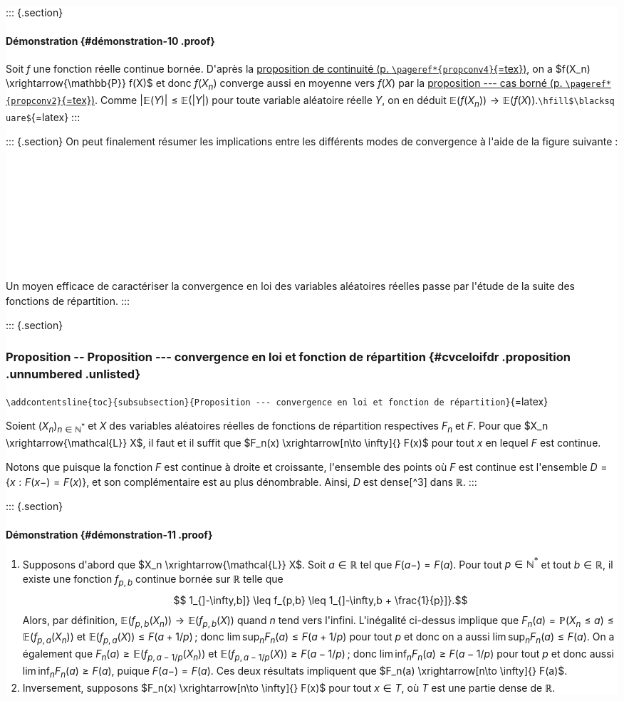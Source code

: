 ::: {.section}
#### Démonstration {#démonstration-10 .proof}

Soit $f$ une fonction réelle continue bornée. D'après la [proposition de
continuité (p. `\pageref*{propconv4}`{=tex})](#propconv4), on a
$f(X_n) \xrightarrow{\mathbb{P}} f(X)$ et donc $f(X_n)$ converge aussi
en moyenne vers $f(X)$ par la [proposition --- cas borné (p.
`\pageref*{propconv2}`{=tex})](#propconv2). Comme
$|\mathbb{E}(Y)|\leq \mathbb{E}(|Y|)$ pour toute variable aléatoire
réelle $Y$, on en déduit
$\mathbb{E}(f(X_n)) \to \mathbb{E}(f(X))$.`\hfill$\blacksquare$`{=latex}
:::

::: {.section}
On peut finalement résumer les implications entre les différents modes
de convergence à l'aide de la figure suivante :

![Relations entre modes de convergence](images/cvgces.tex.pdf)

Un moyen efficace de caractériser la convergence en loi des variables
aléatoires réelles passe par l'étude de la suite des fonctions de
répartition.
:::

::: {.section}
### Proposition -- Proposition --- convergence en loi et fonction de répartition {#cvceloifdr .proposition .unnumbered .unlisted}

`\addcontentsline{toc}{subsubsection}{Proposition --- convergence en loi et fonction de répartition}`{=latex}

Soient $(X_n)_{n\in\mathbb{N}^\ast}$ et $X$ des variables aléatoires
réelles de fonctions de répartition respectives $F_n$ et $F$. Pour que
$X_n \xrightarrow{\mathcal{L}} X$, il faut et il suffit que
$F_n(x) \xrightarrow[n\to \infty]{} F(x)$ pour tout $x$ en lequel $F$
est continue.

Notons que puisque la fonction $F$ est continue à droite et croissante,
l'ensemble des points où $F$ est continue est l'ensemble
$D = \{x : F (x-) = F (x)\}$, et son complémentaire est au plus
dénombrable. Ainsi, $D$ est dense[^3] dans $\mathbb{R}$.
:::

::: {.section}
#### Démonstration {#démonstration-11 .proof}

1.  Supposons d'abord que $X_n \xrightarrow{\mathcal{L}} X$. Soit
    $a \in \mathbb{R}$ tel que $F(a-)=F(a)$. Pour tout
    $p \in \mathbb{N}^\ast$ et tout $b \in \mathbb{R}$, il existe une
    fonction $f_{p,b}$ continue bornée sur $\mathbb{R}$ telle que
    $$ 1_{]-\infty,b]} \leq f_{p,b} \leq 1_{]-\infty,b + \frac{1}{p}]}.$$
    Alors, par définition,
    $\mathbb{E}(f_{p,b}(X_n)) \to \mathbb{E}(f_{p,b}(X))$ quand $n$ tend
    vers l'infini. L'inégalité ci-dessus implique que
    $F_n(a) = \mathbb{P}(X_n \leq a) \leq \mathbb{E}(f_{p,a}(X_n))$ et
    $\mathbb{E}(f_{p,a}(X)) \leq F(a+1/p)$ ; donc
    $\lim\sup_n F_n(a) \leq F(a+1/p)$ pour tout $p$ et donc on a aussi
    $\lim\sup_n F_n(a) \leq F(a)$. On a également que
    $F_n(a) \geq \mathbb{E}(f_{p,a-1/p}(X_n))$ et
    $\mathbb{E}(f_{p,a-1/p}(X)) \geq F(a-1/p)$ ; donc
    $\lim\inf_n F_n(a) \geq F(a-1/p)$ pour tout $p$ et donc aussi
    $\lim\inf_n F_n(a) \geq F(a)$, puique $F(a-)=F(a)$. Ces deux
    résultats impliquent que $F_n(a) \xrightarrow[n\to \infty]{} F(a)$.
2.  Inversement, supposons $F_n(x) \xrightarrow[n\to \infty]{} F(x)$
    pour tout $x\in T$, où $T$ est une partie dense de $\mathbb{R}$.